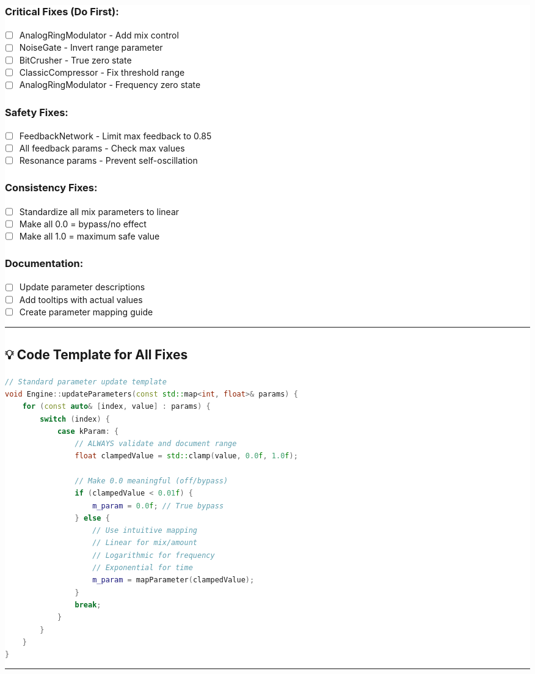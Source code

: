 ### Critical Fixes (Do First):
- [ ] AnalogRingModulator - Add mix control
- [ ] NoiseGate - Invert range parameter  
- [ ] BitCrusher - True zero state
- [ ] ClassicCompressor - Fix threshold range
- [ ] AnalogRingModulator - Frequency zero state

### Safety Fixes:
- [ ] FeedbackNetwork - Limit max feedback to 0.85
- [ ] All feedback params - Check max values
- [ ] Resonance params - Prevent self-oscillation

### Consistency Fixes:
- [ ] Standardize all mix parameters to linear
- [ ] Make all 0.0 = bypass/no effect
- [ ] Make all 1.0 = maximum safe value

### Documentation:
- [ ] Update parameter descriptions
- [ ] Add tooltips with actual values
- [ ] Create parameter mapping guide

---

## 💡 Code Template for All Fixes

```cpp
// Standard parameter update template
void Engine::updateParameters(const std::map<int, float>& params) {
    for (const auto& [index, value] : params) {
        switch (index) {
            case kParam: {
                // ALWAYS validate and document range
                float clampedValue = std::clamp(value, 0.0f, 1.0f);
                
                // Make 0.0 meaningful (off/bypass)
                if (clampedValue < 0.01f) {
                    m_param = 0.0f; // True bypass
                } else {
                    // Use intuitive mapping
                    // Linear for mix/amount
                    // Logarithmic for frequency
                    // Exponential for time
                    m_param = mapParameter(clampedValue);
                }
                break;
            }
        }
    }
}
```

---